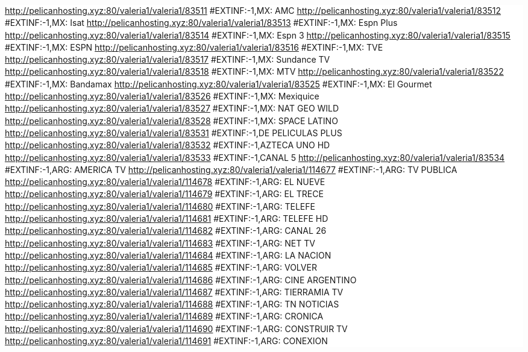 http://pelicanhosting.xyz:80/valeria1/valeria1/83511
#EXTINF:-1,MX: AMC
http://pelicanhosting.xyz:80/valeria1/valeria1/83512
#EXTINF:-1,MX: Isat
http://pelicanhosting.xyz:80/valeria1/valeria1/83513
#EXTINF:-1,MX: Espn Plus
http://pelicanhosting.xyz:80/valeria1/valeria1/83514
#EXTINF:-1,MX: Espn 3
http://pelicanhosting.xyz:80/valeria1/valeria1/83515
#EXTINF:-1,MX: ESPN
http://pelicanhosting.xyz:80/valeria1/valeria1/83516
#EXTINF:-1,MX: TVE
http://pelicanhosting.xyz:80/valeria1/valeria1/83517
#EXTINF:-1,MX: Sundance TV
http://pelicanhosting.xyz:80/valeria1/valeria1/83518
#EXTINF:-1,MX: MTV
http://pelicanhosting.xyz:80/valeria1/valeria1/83522
#EXTINF:-1,MX: Bandamax
http://pelicanhosting.xyz:80/valeria1/valeria1/83525
#EXTINF:-1,MX: El Gourmet
http://pelicanhosting.xyz:80/valeria1/valeria1/83526
#EXTINF:-1,MX: Mexiquice
http://pelicanhosting.xyz:80/valeria1/valeria1/83527
#EXTINF:-1,MX: NAT GEO WILD
http://pelicanhosting.xyz:80/valeria1/valeria1/83528
#EXTINF:-1,MX: SPACE LATINO
http://pelicanhosting.xyz:80/valeria1/valeria1/83531
#EXTINF:-1,DE PELICULAS PLUS
http://pelicanhosting.xyz:80/valeria1/valeria1/83532
#EXTINF:-1,AZTECA UNO HD
http://pelicanhosting.xyz:80/valeria1/valeria1/83533
#EXTINF:-1,CANAL 5
http://pelicanhosting.xyz:80/valeria1/valeria1/83534
#EXTINF:-1,ARG: AMERICA TV
http://pelicanhosting.xyz:80/valeria1/valeria1/114677
#EXTINF:-1,ARG: TV PUBLICA
http://pelicanhosting.xyz:80/valeria1/valeria1/114678
#EXTINF:-1,ARG: EL NUEVE
http://pelicanhosting.xyz:80/valeria1/valeria1/114679
#EXTINF:-1,ARG: EL TRECE
http://pelicanhosting.xyz:80/valeria1/valeria1/114680
#EXTINF:-1,ARG: TELEFE
http://pelicanhosting.xyz:80/valeria1/valeria1/114681
#EXTINF:-1,ARG: TELEFE HD
http://pelicanhosting.xyz:80/valeria1/valeria1/114682
#EXTINF:-1,ARG: CANAL 26
http://pelicanhosting.xyz:80/valeria1/valeria1/114683
#EXTINF:-1,ARG: NET TV
http://pelicanhosting.xyz:80/valeria1/valeria1/114684
#EXTINF:-1,ARG: LA NACION
http://pelicanhosting.xyz:80/valeria1/valeria1/114685
#EXTINF:-1,ARG: VOLVER
http://pelicanhosting.xyz:80/valeria1/valeria1/114686
#EXTINF:-1,ARG: CINE ARGENTINO
http://pelicanhosting.xyz:80/valeria1/valeria1/114687
#EXTINF:-1,ARG: TIERRAMIA TV
http://pelicanhosting.xyz:80/valeria1/valeria1/114688
#EXTINF:-1,ARG: TN NOTICIAS
http://pelicanhosting.xyz:80/valeria1/valeria1/114689
#EXTINF:-1,ARG: CRONICA
http://pelicanhosting.xyz:80/valeria1/valeria1/114690
#EXTINF:-1,ARG: CONSTRUIR TV
http://pelicanhosting.xyz:80/valeria1/valeria1/114691
#EXTINF:-1,ARG: CONEXION